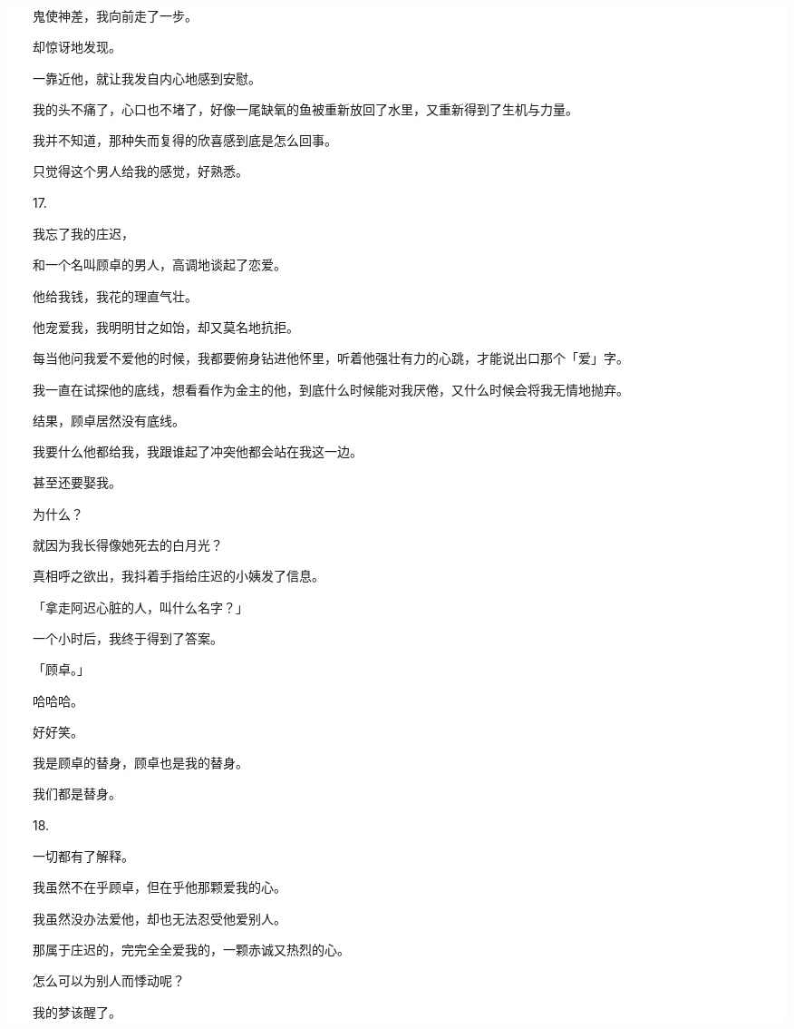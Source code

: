 &emsp;&emsp;鬼使神差，我向前走了一步。  
  
&emsp;&emsp;却惊讶地发现。  
  
&emsp;&emsp;一靠近他，就让我发自内心地感到安慰。  
  
&emsp;&emsp;我的头不痛了，心口也不堵了，好像一尾缺氧的鱼被重新放回了水里，又重新得到了生机与力量。  
  
&emsp;&emsp;我并不知道，那种失而复得的欣喜感到底是怎么回事。  
  
&emsp;&emsp;只觉得这个男人给我的感觉，好熟悉。  
  
&emsp;&emsp;17.  
  
&emsp;&emsp;我忘了我的庄迟，  
  
&emsp;&emsp;和一个名叫顾卓的男人，高调地谈起了恋爱。  
  
&emsp;&emsp;他给我钱，我花的理直气壮。  
  
&emsp;&emsp;他宠爱我，我明明甘之如饴，却又莫名地抗拒。  
  
&emsp;&emsp;每当他问我爱不爱他的时候，我都要俯身钻进他怀里，听着他强壮有力的心跳，才能说出口那个「爱」字。  
  
&emsp;&emsp;我一直在试探他的底线，想看看作为金主的他，到底什么时候能对我厌倦，又什么时候会将我无情地抛弃。  
  
&emsp;&emsp;结果，顾卓居然没有底线。  
  
&emsp;&emsp;我要什么他都给我，我跟谁起了冲突他都会站在我这一边。  
  
&emsp;&emsp;甚至还要娶我。  
  
&emsp;&emsp;为什么？  
  
&emsp;&emsp;就因为我长得像她死去的白月光？  
  
&emsp;&emsp;真相呼之欲出，我抖着手指给庄迟的小姨发了信息。  
  
&emsp;&emsp;「拿走阿迟心脏的人，叫什么名字？」  
  
&emsp;&emsp;一个小时后，我终于得到了答案。  
  
&emsp;&emsp;「顾卓。」  
  
&emsp;&emsp;哈哈哈。  
  
&emsp;&emsp;好好笑。  
  
&emsp;&emsp;我是顾卓的替身，顾卓也是我的替身。  
  
&emsp;&emsp;我们都是替身。  
  
&emsp;&emsp;18.  
  
&emsp;&emsp;一切都有了解释。  
  
&emsp;&emsp;我虽然不在乎顾卓，但在乎他那颗爱我的心。  
  
&emsp;&emsp;我虽然没办法爱他，却也无法忍受他爱别人。  
  
&emsp;&emsp;那属于庄迟的，完完全全爱我的，一颗赤诚又热烈的心。  
  
&emsp;&emsp;怎么可以为别人而悸动呢？  
  
&emsp;&emsp;我的梦该醒了。  
  